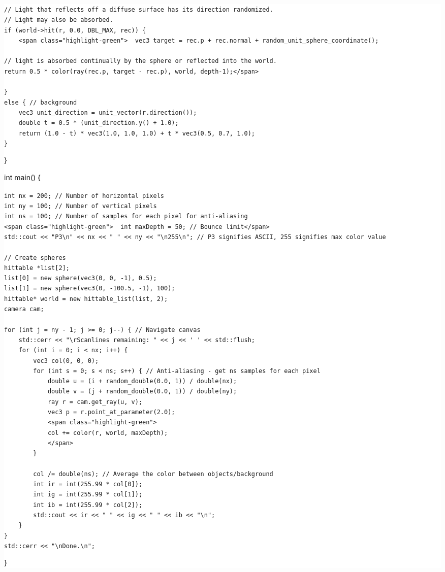	// Light that reflects off a diffuse surface has its direction randomized.
	// Light may also be absorbed.
	if (world->hit(r, 0.0, DBL_MAX, rec)) {
		<span class="highlight-green">	vec3 target = rec.p + rec.normal + random_unit_sphere_coordinate();

	// light is absorbed continually by the sphere or reflected into the world.
	return 0.5 * color(ray(rec.p, target - rec.p), world, depth-1);</span>

	}
	else { // background
		vec3 unit_direction = unit_vector(r.direction());
		double t = 0.5 * (unit_direction.y() + 1.0);
		return (1.0 - t) * vec3(1.0, 1.0, 1.0) + t * vec3(0.5, 0.7, 1.0);
	}
}

int main() {

	int nx = 200; // Number of horizontal pixels
	int ny = 100; // Number of vertical pixels
	int ns = 100; // Number of samples for each pixel for anti-aliasing
	<span class="highlight-green">	int maxDepth = 50; // Bounce limit</span>
	std::cout << "P3\n" << nx << " " << ny << "\n255\n"; // P3 signifies ASCII, 255 signifies max color value

	// Create spheres
	hittable *list[2];
	list[0] = new sphere(vec3(0, 0, -1), 0.5);
	list[1] = new sphere(vec3(0, -100.5, -1), 100);
	hittable* world = new hittable_list(list, 2);
	camera cam;

	for (int j = ny - 1; j >= 0; j--) { // Navigate canvas
	    std::cerr << "\rScanlines remaining: " << j << ' ' << std::flush;
		for (int i = 0; i < nx; i++) {
			vec3 col(0, 0, 0);
			for (int s = 0; s < ns; s++) { // Anti-aliasing - get ns samples for each pixel
				double u = (i + random_double(0.0, 1)) / double(nx);
				double v = (j + random_double(0.0, 1)) / double(ny);
				ray r = cam.get_ray(u, v);
				vec3 p = r.point_at_parameter(2.0);
				<span class="highlight-green">
				col += color(r, world, maxDepth);
				</span>
			}

			col /= double(ns); // Average the color between objects/background
			int ir = int(255.99 * col[0]);
			int ig = int(255.99 * col[1]);
			int ib = int(255.99 * col[2]);
			std::cout << ir << " " << ig << " " << ib << "\n";
		}
	}
    std::cerr << "\nDone.\n";
}</code></pre>
